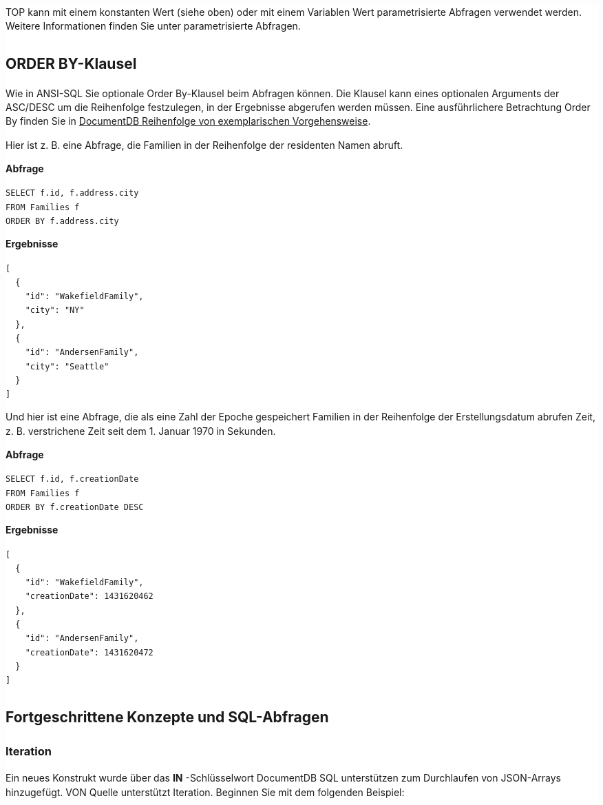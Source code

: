 TOP kann mit einem konstanten Wert (siehe oben) oder mit einem Variablen Wert parametrisierte Abfragen verwendet werden. Weitere Informationen finden Sie unter parametrisierte Abfragen.

## <a name="order-by-clause"></a>ORDER BY-Klausel
Wie in ANSI-SQL Sie optionale Order By-Klausel beim Abfragen können. Die Klausel kann eines optionalen Arguments der ASC/DESC um die Reihenfolge festzulegen, in der Ergebnisse abgerufen werden müssen. Eine ausführlichere Betrachtung Order By finden Sie in [DocumentDB Reihenfolge von exemplarischen Vorgehensweise](documentdb-orderby.md).

Hier ist z. B. eine Abfrage, die Familien in der Reihenfolge der residenten Namen abruft.

**Abfrage**

    SELECT f.id, f.address.city
    FROM Families f 
    ORDER BY f.address.city
    
**Ergebnisse**
    
    [
      {
        "id": "WakefieldFamily",
        "city": "NY"
      },
      {
        "id": "AndersenFamily",
        "city": "Seattle"   
      }
    ]

Und hier ist eine Abfrage, die als eine Zahl der Epoche gespeichert Familien in der Reihenfolge der Erstellungsdatum abrufen Zeit, z. B. verstrichene Zeit seit dem 1. Januar 1970 in Sekunden.

**Abfrage**

    SELECT f.id, f.creationDate
    FROM Families f 
    ORDER BY f.creationDate DESC
    
**Ergebnisse**
    
    [
      {
        "id": "WakefieldFamily",
        "creationDate": 1431620462
      },
      {
        "id": "AndersenFamily",
        "creationDate": 1431620472  
      }
    ]
    
## <a name="advanced-database-concepts-and-sql-queries"></a>Fortgeschrittene Konzepte und SQL-Abfragen
### <a name="iteration"></a>Iteration
Ein neues Konstrukt wurde über das **IN** -Schlüsselwort DocumentDB SQL unterstützen zum Durchlaufen von JSON-Arrays hinzugefügt. VON Quelle unterstützt Iteration. Beginnen Sie mit dem folgenden Beispiel:
